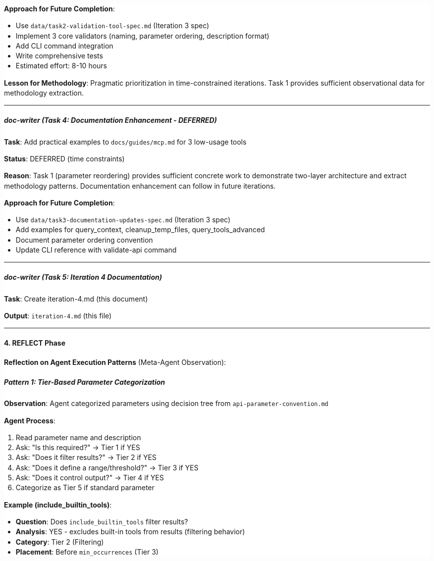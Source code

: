 **Approach for Future Completion**:
- Use `data/task2-validation-tool-spec.md` (Iteration 3 spec)
- Implement 3 core validators (naming, parameter ordering, description format)
- Add CLI command integration
- Write comprehensive tests
- Estimated effort: 8-10 hours

**Lesson for Methodology**: Pragmatic prioritization in time-constrained iterations. Task 1 provides sufficient observational data for methodology extraction.

---

##### doc-writer (Task 4: Documentation Enhancement - DEFERRED)

**Task**: Add practical examples to `docs/guides/mcp.md` for 3 low-usage tools

**Status**: DEFERRED (time constraints)

**Reason**: Task 1 (parameter reordering) provides sufficient concrete work to demonstrate two-layer architecture and extract methodology patterns. Documentation enhancement can follow in future iterations.

**Approach for Future Completion**:
- Use `data/task3-documentation-updates-spec.md` (Iteration 3 spec)
- Add examples for query_context, cleanup_temp_files, query_tools_advanced
- Document parameter ordering convention
- Update CLI reference with validate-api command

---

##### doc-writer (Task 5: Iteration 4 Documentation)

**Task**: Create iteration-4.md (this document)

**Output**: `iteration-4.md` (this file)

---

#### 4. REFLECT Phase

**Reflection on Agent Execution Patterns** (Meta-Agent Observation):

##### Pattern 1: Tier-Based Parameter Categorization

**Observation**: Agent categorized parameters using decision tree from `api-parameter-convention.md`

**Agent Process**:
1. Read parameter name and description
2. Ask: "Is this required?" → Tier 1 if YES
3. Ask: "Does it filter results?" → Tier 2 if YES
4. Ask: "Does it define a range/threshold?" → Tier 3 if YES
5. Ask: "Does it control output?" → Tier 4 if YES
6. Categorize as Tier 5 if standard parameter

**Example (include_builtin_tools)**:
- **Question**: Does `include_builtin_tools` filter results?
- **Analysis**: YES - excludes built-in tools from results (filtering behavior)
- **Category**: Tier 2 (Filtering)
- **Placement**: Before `min_occurrences` (Tier 3)
